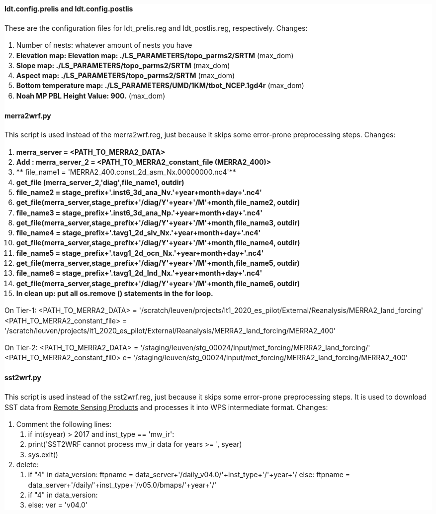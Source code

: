 #### ldt.config.prelis and ldt.config.postlis

These are the configuration files for ldt_prelis.reg and ldt_postlis.reg, respectively.
Changes:

1. Number of nests: whatever amount of nests you have
2. **Elevation map: Elevation map: ./LS_PARAMETERS/topo_parms2/SRTM** (max_dom)
3. **Slope map: ./LS_PARAMETERS/topo_parms2/SRTM** (max_dom)
4. **Aspect map: ./LS_PARAMETERS/topo_parms2/SRTM** (max_dom)
5. **Bottom temperature map: ./LS_PARAMETERS/UMD/1KM/tbot_NCEP.1gd4r** (max_dom)
6. **Noah MP PBL Height Value: 900.** (max_dom)

#### merra2wrf.py

This script is used instead of the merra2wrf.reg, just because it skips some error-prone preprocessing steps.
Changes:

1. **merra_server = <PATH_TO_MERRA2_DATA>**
2. **Add : merra_server_2 = <PATH_TO_MERRA2_constant_file (MERRA2_400)>**
3. ** file_name1 = 'MERRA2_400.const_2d_asm_Nx.00000000.nc4'**
4. **get_file (merra_server_2,'diag',file_name1, outdir)**
5. **file_name2 = stage_prefix+'.inst6_3d_ana_Nv.'+year+month+day+'.nc4'**
6. **get_file(merra_server,stage_prefix+'/diag/Y'+year+'/M'+month,file_name2, outdir)**
7. **file_name3 = stage_prefix+'.inst6_3d_ana_Np.'+year+month+day+'.nc4'**
8. **get_file(merra_server,stage_prefix+'/diag/Y'+year+'/M'+month,file_name3, outdir)**
9. **file_name4 = stage_prefix+'.tavg1_2d_slv_Nx.'+year+month+day+'.nc4'**
10. **get_file(merra_server,stage_prefix+'/diag/Y'+year+'/M'+month,file_name4, outdir)**
11. **file_name5 = stage_prefix+'.tavg1_2d_ocn_Nx.'+year+month+day+'.nc4'**
12. **get_file(merra_server,stage_prefix+'/diag/Y'+year+'/M'+month,file_name5, outdir)**
13. **file_name6 = stage_prefix+'.tavg1_2d_lnd_Nx.'+year+month+day+'.nc4'**
14. **get_file(merra_server,stage_prefix+'/diag/Y'+year+'/M'+month,file_name6, outdir)**
15. **In clean up: put all os.remove () statements in the for loop.**

On Tier-1:
<PATH_TO_MERRA2_DATA> = '/scratch/leuven/projects/lt1_2020_es_pilot/External/Reanalysis/MERRA2_land_forcing'
<PATH_TO_MERRA2_constant_file> = '/scratch/leuven/projects/lt1_2020_es_pilot/External/Reanalysis/MERRA2_land_forcing/MERRA2_400'

On Tier-2:
<PATH_TO_MERRA2_DATA> = '/staging/leuven/stg_00024/input/met_forcing/MERRA2_land_forcing/'
<PATH_TO_MERRA2_constant_fil0> e= '/staging/leuven/stg_00024/input/met_forcing/MERRA2_land_forcing/MERRA2_400'

#### sst2wrf.py
	
This script is used instead of the sst2wrf.reg, just because it skips some error-prone preprocessing steps. It is used to download SST data from [Remote Sensing Products](https://data.remss.com/sst/daily/mw_ir/v05.0/bmaps/) and processes it into WPS intermediate format.
Changes:
	
1. Comment the following lines:
	1. if int(syear) > 2017 and inst_type == 'mw_ir':
	2. print('SST2WRF cannot process mw_ir data for years >= ', syear)
	3. sys.exit()
2. delete:
	1. if "4" in data_version:
	  ftpname = data_server+'/daily_v04.0/'+inst_type+'/'+year+'/
	  else:
	  ftpname = data_server+'/daily/'+inst_type+'/v05.0/bmaps/'+year+'/'
	2. if "4" in data_version:
	3. else:
	   ver = 'v04.0'
	